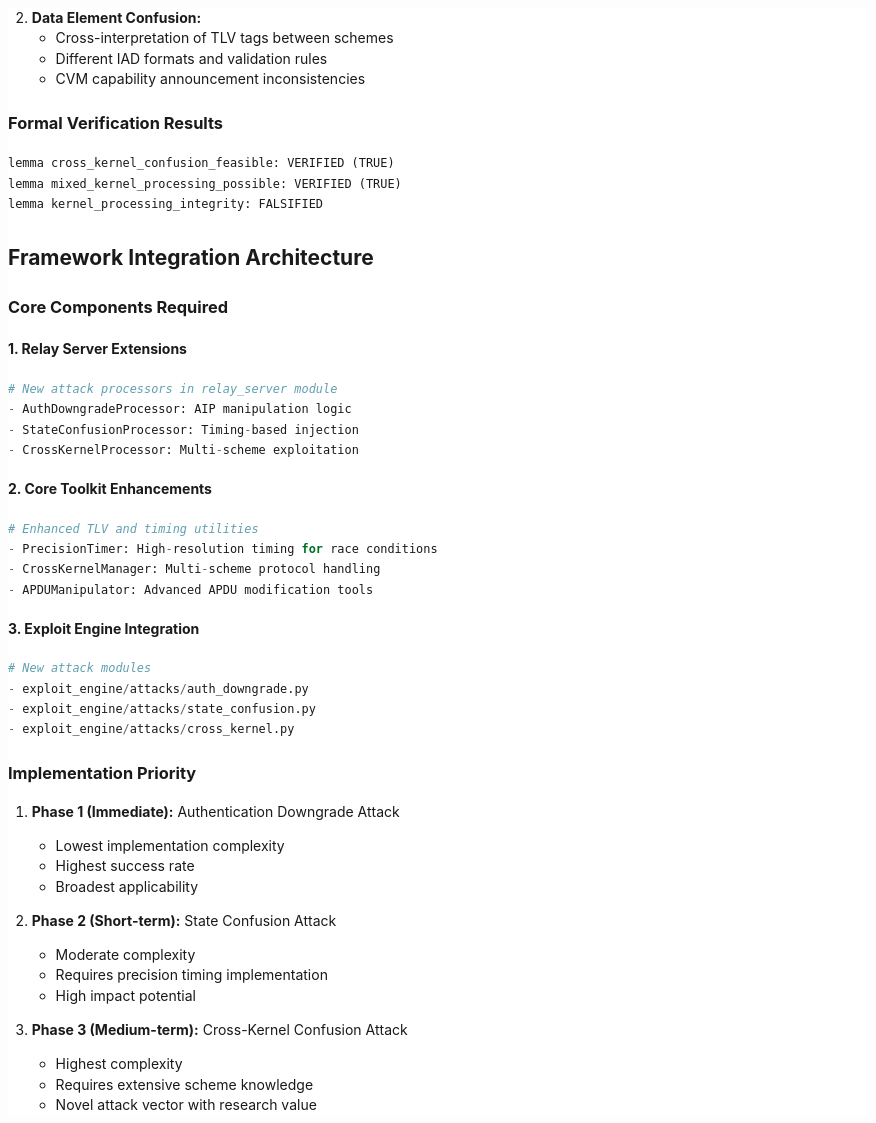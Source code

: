 2. **Data Element Confusion:**
   - Cross-interpretation of TLV tags between schemes
   - Different IAD formats and validation rules
   - CVM capability announcement inconsistencies

### Formal Verification Results
```
lemma cross_kernel_confusion_feasible: VERIFIED (TRUE) 
lemma mixed_kernel_processing_possible: VERIFIED (TRUE)
lemma kernel_processing_integrity: FALSIFIED
```

## Framework Integration Architecture

### Core Components Required

#### 1. Relay Server Extensions
```python
# New attack processors in relay_server module
- AuthDowngradeProcessor: AIP manipulation logic
- StateConfusionProcessor: Timing-based injection
- CrossKernelProcessor: Multi-scheme exploitation
```

#### 2. Core Toolkit Enhancements  
```python
# Enhanced TLV and timing utilities
- PrecisionTimer: High-resolution timing for race conditions
- CrossKernelManager: Multi-scheme protocol handling
- APDUManipulator: Advanced APDU modification tools
```

#### 3. Exploit Engine Integration
```python
# New attack modules
- exploit_engine/attacks/auth_downgrade.py
- exploit_engine/attacks/state_confusion.py  
- exploit_engine/attacks/cross_kernel.py
```

### Implementation Priority

1. **Phase 1 (Immediate):** Authentication Downgrade Attack
   - Lowest implementation complexity
   - Highest success rate
   - Broadest applicability

2. **Phase 2 (Short-term):** State Confusion Attack
   - Moderate complexity
   - Requires precision timing implementation
   - High impact potential

3. **Phase 3 (Medium-term):** Cross-Kernel Confusion Attack
   - Highest complexity
   - Requires extensive scheme knowledge
   - Novel attack vector with research value
